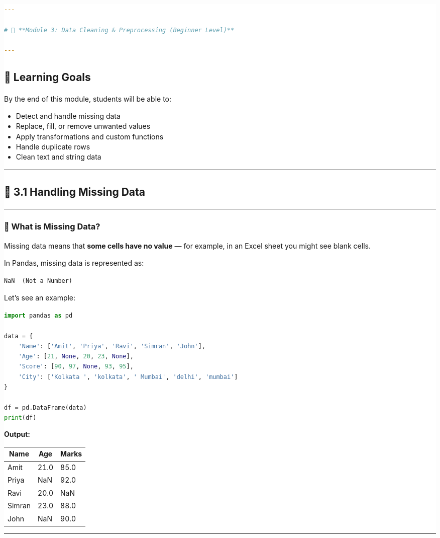 ```yaml
---

# 🧩 **Module 3: Data Cleaning & Preprocessing (Beginner Level)**

---
```


## 🎯 **Learning Goals**

By the end of this module, students will be able to:

* Detect and handle missing data
* Replace, fill, or remove unwanted values
* Apply transformations and custom functions
* Handle duplicate rows
* Clean text and string data

---

## 🔹 **3.1 Handling Missing Data**

---

### 🧠 What is Missing Data?

Missing data means that **some cells have no value** — for example, in an Excel sheet you might see blank cells.

In Pandas, missing data is represented as:

```python
NaN  (Not a Number)
```

Let’s see an example:

```python
import pandas as pd

data = {
    'Name': ['Amit', 'Priya', 'Ravi', 'Simran', 'John'],
    'Age': [21, None, 20, 23, None],
    'Score': [90, 97, None, 93, 95],
    'City': ['Kolkata ', 'kolkata', ' Mumbai', 'delhi', 'mumbai']
}

df = pd.DataFrame(data)
print(df)
```

**Output:**

| Name   | Age  | Marks |
| ------ | ---- | ----- |
| Amit   | 21.0 | 85.0  |
| Priya  | NaN  | 92.0  |
| Ravi   | 20.0 | NaN   |
| Simran | 23.0 | 88.0  |
| John   | NaN  | 90.0  |

---